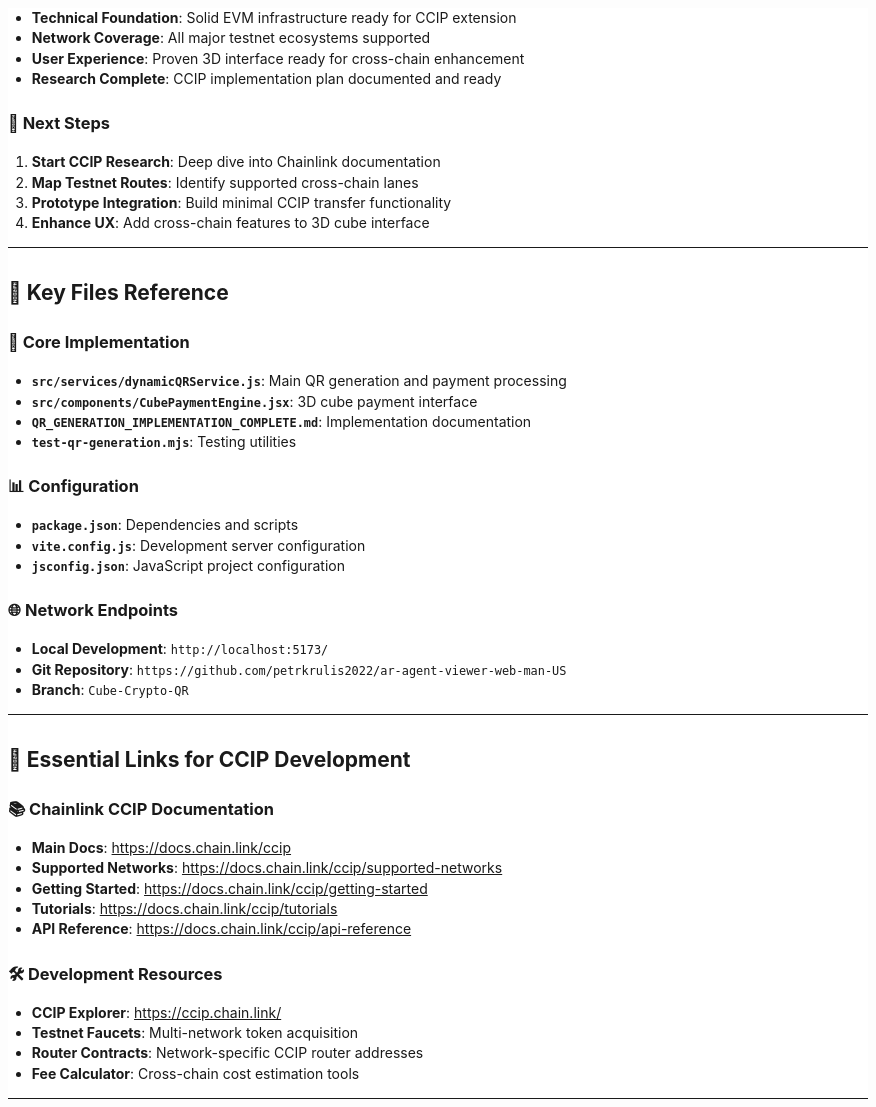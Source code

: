 - **Technical Foundation**: Solid EVM infrastructure ready for CCIP extension
- **Network Coverage**: All major testnet ecosystems supported
- **User Experience**: Proven 3D interface ready for cross-chain enhancement
- **Research Complete**: CCIP implementation plan documented and ready

### 🎯 **Next Steps**

1. **Start CCIP Research**: Deep dive into Chainlink documentation
2. **Map Testnet Routes**: Identify supported cross-chain lanes
3. **Prototype Integration**: Build minimal CCIP transfer functionality
4. **Enhance UX**: Add cross-chain features to 3D cube interface

---

## 📁 **Key Files Reference**

### 🔧 **Core Implementation**

- **`src/services/dynamicQRService.js`**: Main QR generation and payment processing
- **`src/components/CubePaymentEngine.jsx`**: 3D cube payment interface
- **`QR_GENERATION_IMPLEMENTATION_COMPLETE.md`**: Implementation documentation
- **`test-qr-generation.mjs`**: Testing utilities

### 📊 **Configuration**

- **`package.json`**: Dependencies and scripts
- **`vite.config.js`**: Development server configuration
- **`jsconfig.json`**: JavaScript project configuration

### 🌐 **Network Endpoints**

- **Local Development**: `http://localhost:5173/`
- **Git Repository**: `https://github.com/petrkrulis2022/ar-agent-viewer-web-man-US`
- **Branch**: `Cube-Crypto-QR`

---

## 🔗 **Essential Links for CCIP Development**

### 📚 **Chainlink CCIP Documentation**

- **Main Docs**: https://docs.chain.link/ccip
- **Supported Networks**: https://docs.chain.link/ccip/supported-networks
- **Getting Started**: https://docs.chain.link/ccip/getting-started
- **Tutorials**: https://docs.chain.link/ccip/tutorials
- **API Reference**: https://docs.chain.link/ccip/api-reference

### 🛠️ **Development Resources**

- **CCIP Explorer**: https://ccip.chain.link/
- **Testnet Faucets**: Multi-network token acquisition
- **Router Contracts**: Network-specific CCIP router addresses
- **Fee Calculator**: Cross-chain cost estimation tools

---